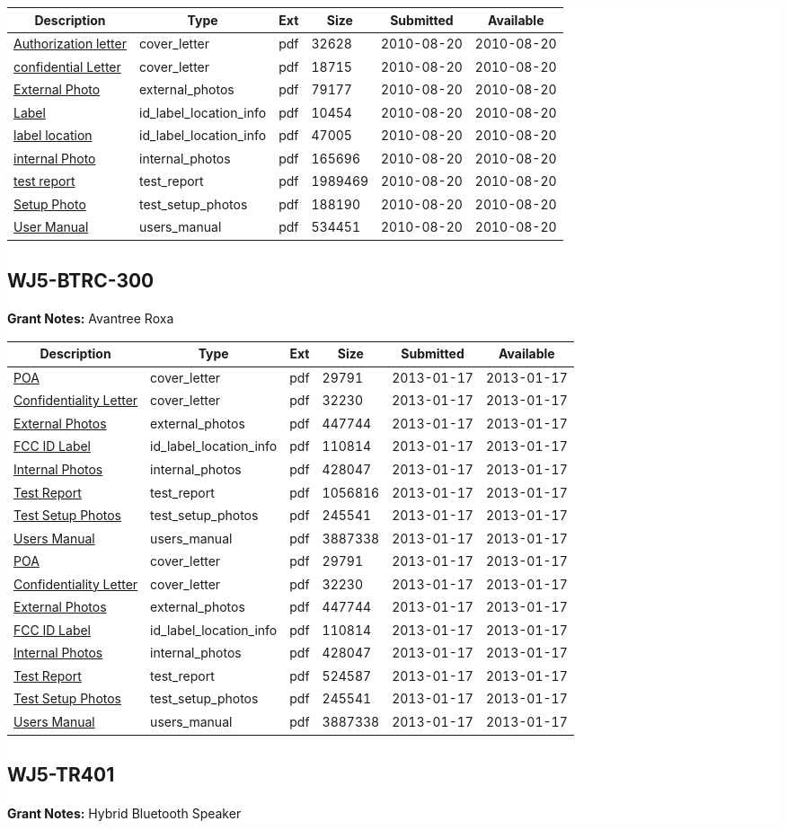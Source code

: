 | Description | Type | Ext | Size | Submitted | Available |
| ----------- | ---- | --- | ---- | --------- | --------- |
| [Authorization letter](WJ5-AHX/3bdabf92065860a8239d2846519dc1cd/1330197.pdf) | cover_letter | pdf | 32628 | 2010-08-20 | 2010-08-20 |
| [confidential Letter](WJ5-AHX/3bdabf92065860a8239d2846519dc1cd/1330198.pdf) | cover_letter | pdf | 18715 | 2010-08-20 | 2010-08-20 |
| [External Photo](WJ5-AHX/3bdabf92065860a8239d2846519dc1cd/1330202.pdf) | external_photos | pdf | 79177 | 2010-08-20 | 2010-08-20 |
| [Label](WJ5-AHX/3bdabf92065860a8239d2846519dc1cd/1330203.pdf) | id_label_location_info | pdf | 10454 | 2010-08-20 | 2010-08-20 |
| [label location](WJ5-AHX/3bdabf92065860a8239d2846519dc1cd/1330204.pdf) | id_label_location_info | pdf | 47005 | 2010-08-20 | 2010-08-20 |
| [internal Photo](WJ5-AHX/3bdabf92065860a8239d2846519dc1cd/1330205.pdf) | internal_photos | pdf | 165696 | 2010-08-20 | 2010-08-20 |
| [test report](WJ5-AHX/3bdabf92065860a8239d2846519dc1cd/1330206.pdf) | test_report | pdf | 1989469 | 2010-08-20 | 2010-08-20 |
| [Setup Photo](WJ5-AHX/3bdabf92065860a8239d2846519dc1cd/1330207.pdf) | test_setup_photos | pdf | 188190 | 2010-08-20 | 2010-08-20 |
| [User Manual](WJ5-AHX/3bdabf92065860a8239d2846519dc1cd/1330208.pdf) | users_manual | pdf | 534451 | 2010-08-20 | 2010-08-20 |
## WJ5-BTRC-300
**Grant Notes:** Avantree Roxa

| Description | Type | Ext | Size | Submitted | Available |
| ----------- | ---- | --- | ---- | --------- | --------- |
| [POA](WJ5-BTRC-300/68f6c6f554e8c8e124e8dba0d00d6390/1881345.pdf) | cover_letter | pdf | 29791 | 2013-01-17 | 2013-01-17 |
| [Confidentiality Letter](WJ5-BTRC-300/68f6c6f554e8c8e124e8dba0d00d6390/1881346.pdf) | cover_letter | pdf | 32230 | 2013-01-17 | 2013-01-17 |
| [External Photos](WJ5-BTRC-300/68f6c6f554e8c8e124e8dba0d00d6390/1881348.pdf) | external_photos | pdf | 447744 | 2013-01-17 | 2013-01-17 |
| [FCC ID Label](WJ5-BTRC-300/68f6c6f554e8c8e124e8dba0d00d6390/1881349.pdf) | id_label_location_info | pdf | 110814 | 2013-01-17 | 2013-01-17 |
| [Internal Photos](WJ5-BTRC-300/68f6c6f554e8c8e124e8dba0d00d6390/1881350.pdf) | internal_photos | pdf | 428047 | 2013-01-17 | 2013-01-17 |
| [Test Report](WJ5-BTRC-300/68f6c6f554e8c8e124e8dba0d00d6390/1881353.pdf) | test_report | pdf | 1056816 | 2013-01-17 | 2013-01-17 |
| [Test Setup Photos](WJ5-BTRC-300/68f6c6f554e8c8e124e8dba0d00d6390/1881354.pdf) | test_setup_photos | pdf | 245541 | 2013-01-17 | 2013-01-17 |
| [Users Manual](WJ5-BTRC-300/68f6c6f554e8c8e124e8dba0d00d6390/1881355.pdf) | users_manual | pdf | 3887338 | 2013-01-17 | 2013-01-17 |
| [POA](WJ5-BTRC-300/acf9968b2d730b9c850bb72a13014214/1881345.pdf) | cover_letter | pdf | 29791 | 2013-01-17 | 2013-01-17 |
| [Confidentiality Letter](WJ5-BTRC-300/acf9968b2d730b9c850bb72a13014214/1881346.pdf) | cover_letter | pdf | 32230 | 2013-01-17 | 2013-01-17 |
| [External Photos](WJ5-BTRC-300/acf9968b2d730b9c850bb72a13014214/1881348.pdf) | external_photos | pdf | 447744 | 2013-01-17 | 2013-01-17 |
| [FCC ID Label](WJ5-BTRC-300/acf9968b2d730b9c850bb72a13014214/1881349.pdf) | id_label_location_info | pdf | 110814 | 2013-01-17 | 2013-01-17 |
| [Internal Photos](WJ5-BTRC-300/acf9968b2d730b9c850bb72a13014214/1881350.pdf) | internal_photos | pdf | 428047 | 2013-01-17 | 2013-01-17 |
| [Test Report](WJ5-BTRC-300/acf9968b2d730b9c850bb72a13014214/1881398.pdf) | test_report | pdf | 524587 | 2013-01-17 | 2013-01-17 |
| [Test Setup Photos](WJ5-BTRC-300/acf9968b2d730b9c850bb72a13014214/1881354.pdf) | test_setup_photos | pdf | 245541 | 2013-01-17 | 2013-01-17 |
| [Users Manual](WJ5-BTRC-300/acf9968b2d730b9c850bb72a13014214/1881355.pdf) | users_manual | pdf | 3887338 | 2013-01-17 | 2013-01-17 |
## WJ5-TR401
**Grant Notes:** Hybrid Bluetooth Speaker
